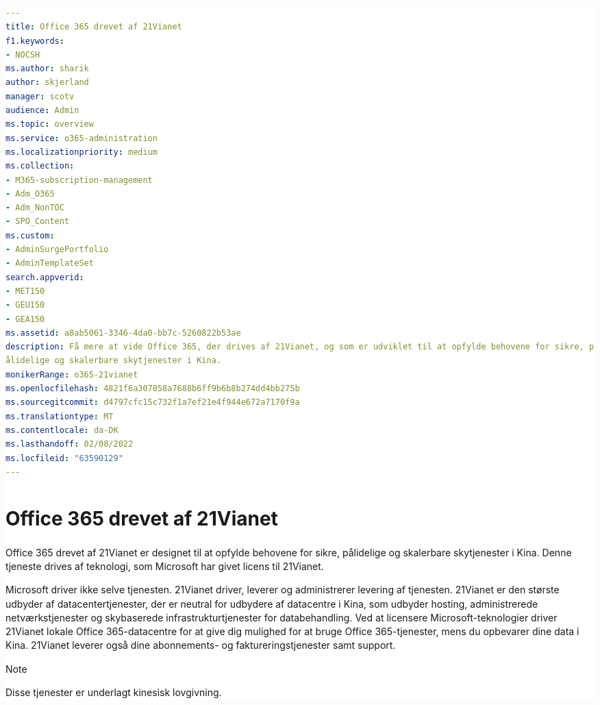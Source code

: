 ```yaml
---
title: Office 365 drevet af 21Vianet
f1.keywords:
- NOCSH
ms.author: sharik
author: skjerland
manager: scotv
audience: Admin
ms.topic: overview
ms.service: o365-administration
ms.localizationpriority: medium
ms.collection:
- M365-subscription-management
- Adm_O365
- Adm_NonTOC
- SPO_Content
ms.custom:
- AdminSurgePortfolio
- AdminTemplateSet
search.appverid:
- MET150
- GEU150
- GEA150
ms.assetid: a8ab5061-3346-4da0-bb7c-5260822b53ae
description: Få mere at vide Office 365, der drives af 21Vianet, og som er udviklet til at opfylde behovene for sikre, pålidelige og skalerbare skytjenester i Kina.
monikerRange: o365-21vianet
ms.openlocfilehash: 4821f6a307858a7688b6ff9b6b8b274dd4bb275b
ms.sourcegitcommit: d4797cfc15c732f1a7ef21e4f944e672a7170f9a
ms.translationtype: MT
ms.contentlocale: da-DK
ms.lasthandoff: 02/08/2022
ms.locfileid: "63590129"
---
```

# <a name="office-365-operated-by-21vianet"></a>Office 365 drevet af 21Vianet

Office 365 drevet af 21Vianet er designet til at opfylde behovene for sikre, pålidelige og skalerbare skytjenester i Kina. Denne tjeneste drives af teknologi, som Microsoft har givet licens til 21Vianet.
  
Microsoft driver ikke selve tjenesten. 21Vianet driver, leverer og administrerer levering af tjenesten. 21Vianet er den største udbyder af datacentertjenester, der er neutral for udbydere af datacentre i Kina, som udbyder hosting, administrerede netværkstjenester og skybaserede infrastrukturtjenester for databehandling. Ved at licensere Microsoft-teknologier driver 21Vianet lokale Office 365-datacentre for at give dig mulighed for at bruge Office 365-tjenester, mens du opbevarer dine data i Kina. 21Vianet leverer også dine abonnements- og faktureringstjenester samt support.
  
> [!NOTE]
> Disse tjenester er underlagt kinesisk lovgivning. 
  